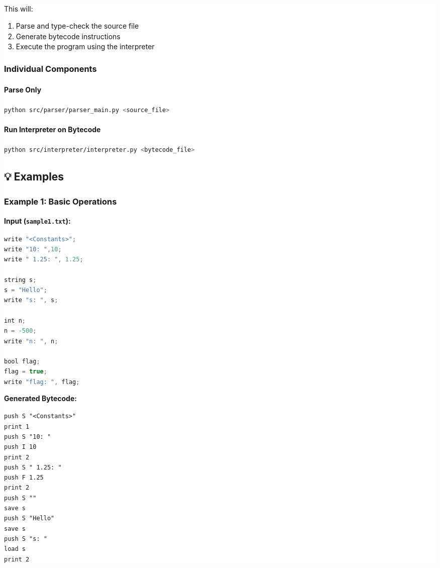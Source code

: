 This will:

1. Parse and type-check the source file
2. Generate bytecode instructions
3. Execute the program using the interpreter

### Individual Components

#### Parse Only

```bash
python src/parser/parser_main.py <source_file>
```

#### Run Interpreter on Bytecode

```bash
python src/interpreter/interpreter.py <bytecode_file>
```

## 💡 Examples

### Example 1: Basic Operations

**Input (`sample1.txt`):**

```javascript
write "<Constants>";
write "10: ",10;
write " 1.25: ", 1.25;

string s;
s = "Hello";
write "s: ", s;

int n;
n = -500;
write "n: ", n;

bool flag;
flag = true;
write "flag: ", flag;
```

**Generated Bytecode:**

```
push S "<Constants>"
print 1
push S "10: "
push I 10
print 2
push S " 1.25: "
push F 1.25
print 2
push S ""
save s
push S "Hello"
save s
push S "s: "
load s
print 2
```
